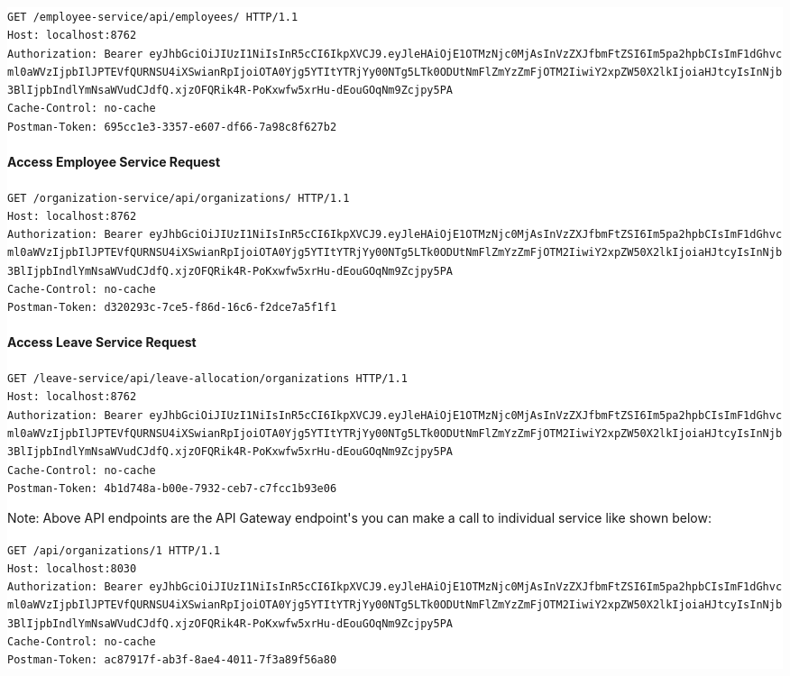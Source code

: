 ```
GET /employee-service/api/employees/ HTTP/1.1
Host: localhost:8762
Authorization: Bearer eyJhbGciOiJIUzI1NiIsInR5cCI6IkpXVCJ9.eyJleHAiOjE1OTMzNjc0MjAsInVzZXJfbmFtZSI6Im5pa2hpbCIsImF1dGhvcml0aWVzIjpbIlJPTEVfQURNSU4iXSwianRpIjoiOTA0Yjg5YTItYTRjYy00NTg5LTk0ODUtNmFlZmYzZmFjOTM2IiwiY2xpZW50X2lkIjoiaHJtcyIsInNjb3BlIjpbIndlYmNsaWVudCJdfQ.xjzOFQRik4R-PoKxwfw5xrHu-dEouGOqNm9Zcjpy5PA
Cache-Control: no-cache
Postman-Token: 695cc1e3-3357-e607-df66-7a98c8f627b2
```
#### Access Employee Service Request
```
GET /organization-service/api/organizations/ HTTP/1.1
Host: localhost:8762
Authorization: Bearer eyJhbGciOiJIUzI1NiIsInR5cCI6IkpXVCJ9.eyJleHAiOjE1OTMzNjc0MjAsInVzZXJfbmFtZSI6Im5pa2hpbCIsImF1dGhvcml0aWVzIjpbIlJPTEVfQURNSU4iXSwianRpIjoiOTA0Yjg5YTItYTRjYy00NTg5LTk0ODUtNmFlZmYzZmFjOTM2IiwiY2xpZW50X2lkIjoiaHJtcyIsInNjb3BlIjpbIndlYmNsaWVudCJdfQ.xjzOFQRik4R-PoKxwfw5xrHu-dEouGOqNm9Zcjpy5PA
Cache-Control: no-cache
Postman-Token: d320293c-7ce5-f86d-16c6-f2dce7a5f1f1
```
#### Access Leave Service Request
```
GET /leave-service/api/leave-allocation/organizations HTTP/1.1
Host: localhost:8762
Authorization: Bearer eyJhbGciOiJIUzI1NiIsInR5cCI6IkpXVCJ9.eyJleHAiOjE1OTMzNjc0MjAsInVzZXJfbmFtZSI6Im5pa2hpbCIsImF1dGhvcml0aWVzIjpbIlJPTEVfQURNSU4iXSwianRpIjoiOTA0Yjg5YTItYTRjYy00NTg5LTk0ODUtNmFlZmYzZmFjOTM2IiwiY2xpZW50X2lkIjoiaHJtcyIsInNjb3BlIjpbIndlYmNsaWVudCJdfQ.xjzOFQRik4R-PoKxwfw5xrHu-dEouGOqNm9Zcjpy5PA
Cache-Control: no-cache
Postman-Token: 4b1d748a-b00e-7932-ceb7-c7fcc1b93e06
```
Note: Above API endpoints are the API Gateway endpoint's you can make a call to individual service like shown below:
```
GET /api/organizations/1 HTTP/1.1
Host: localhost:8030
Authorization: Bearer eyJhbGciOiJIUzI1NiIsInR5cCI6IkpXVCJ9.eyJleHAiOjE1OTMzNjc0MjAsInVzZXJfbmFtZSI6Im5pa2hpbCIsImF1dGhvcml0aWVzIjpbIlJPTEVfQURNSU4iXSwianRpIjoiOTA0Yjg5YTItYTRjYy00NTg5LTk0ODUtNmFlZmYzZmFjOTM2IiwiY2xpZW50X2lkIjoiaHJtcyIsInNjb3BlIjpbIndlYmNsaWVudCJdfQ.xjzOFQRik4R-PoKxwfw5xrHu-dEouGOqNm9Zcjpy5PA
Cache-Control: no-cache
Postman-Token: ac87917f-ab3f-8ae4-4011-7f3a89f56a80
```